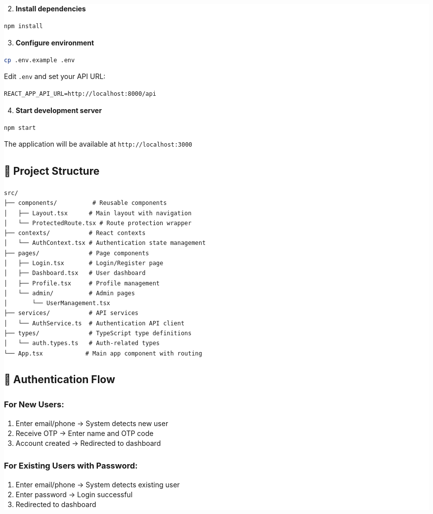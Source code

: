 2. **Install dependencies**
```bash
npm install
```

3. **Configure environment**
```bash
cp .env.example .env
```
Edit `.env` and set your API URL:
```
REACT_APP_API_URL=http://localhost:8000/api
```

4. **Start development server**
```bash
npm start
```

The application will be available at `http://localhost:3000`

## 📁 Project Structure

```
src/
├── components/          # Reusable components
│   ├── Layout.tsx      # Main layout with navigation
│   └── ProtectedRoute.tsx # Route protection wrapper
├── contexts/           # React contexts
│   └── AuthContext.tsx # Authentication state management
├── pages/              # Page components
│   ├── Login.tsx       # Login/Register page
│   ├── Dashboard.tsx   # User dashboard
│   ├── Profile.tsx     # Profile management
│   └── admin/          # Admin pages
│       └── UserManagement.tsx
├── services/           # API services
│   └── AuthService.ts  # Authentication API client
├── types/              # TypeScript type definitions
│   └── auth.types.ts   # Auth-related types
└── App.tsx            # Main app component with routing
```

## 🔐 Authentication Flow

### For New Users:
1. Enter email/phone → System detects new user
2. Receive OTP → Enter name and OTP code
3. Account created → Redirected to dashboard

### For Existing Users with Password:
1. Enter email/phone → System detects existing user
2. Enter password → Login successful
3. Redirected to dashboard
